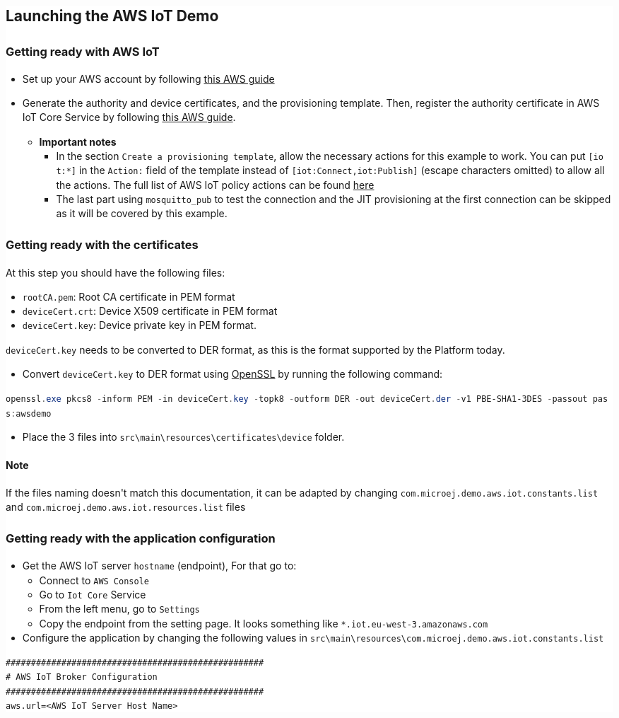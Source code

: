 ## Launching the AWS IoT Demo

### Getting ready with AWS IoT

* Set up your AWS account by following [this AWS guide](https://docs.aws.amazon.com/iot/latest/developerguide/setting-up.html)
* Generate the authority and device certificates, and the provisioning template. Then, register the authority certificate in AWS IoT Core Service by following [this AWS guide](https://aws.amazon.com/blogs/iot/setting-up-just-in-time-provisioning-with-aws-iot-core/).

    * **Important notes**
         * In the section `Create a provisioning template`, allow the necessary actions for this example to work. You can put `[iot:*]` in the `Action:` field of the template instead of `[iot:Connect,iot:Publish]` (escape characters omitted) to allow all the actions. The full list of AWS IoT policy actions can be found [here](https://docs.aws.amazon.com/iot/latest/developerguide/iot-policy-actions.html)
         * The last part using `mosquitto_pub` to test the connection and the JIT provisioning at the first connection can be skipped as it will be covered by this example.


### Getting ready with the certificates

At this step you should have the following files:
* `rootCA.pem`: Root CA certificate in PEM format
* `deviceCert.crt`: Device X509 certificate in PEM format
* `deviceCert.key`: Device private key in PEM format.

`deviceCert.key` needs to be converted to DER format, as this is the format supported by the Platform today.


* Convert `deviceCert.key` to DER format using [OpenSSL](https://www.openssl.org/source/) by running the following command:

```powershell
openssl.exe pkcs8 -inform PEM -in deviceCert.key -topk8 -outform DER -out deviceCert.der -v1 PBE-SHA1-3DES -passout pass:awsdemo
```
* Place the 3 files into `src\main\resources\certificates\device` folder.

#### Note

If the files naming doesn't match this documentation, it can be adapted by changing `com.microej.demo.aws.iot.constants.list` and `com.microej.demo.aws.iot.resources.list` files

### Getting ready with the application configuration

* Get the AWS IoT server `hostname` (endpoint), For that go to:
     * Connect to `AWS Console`
     * Go to `Iot Core` Service
     * From the left menu, go to `Settings` 
     * Copy the endpoint from the setting page. It looks something like `*.iot.eu-west-3.amazonaws.com`
* Configure the application by changing the following values in `src\main\resources\com.microej.demo.aws.iot.constants.list`

```properties
###################################################
# AWS IoT Broker Configuration
###################################################
aws.url=<AWS IoT Server Host Name>
```

